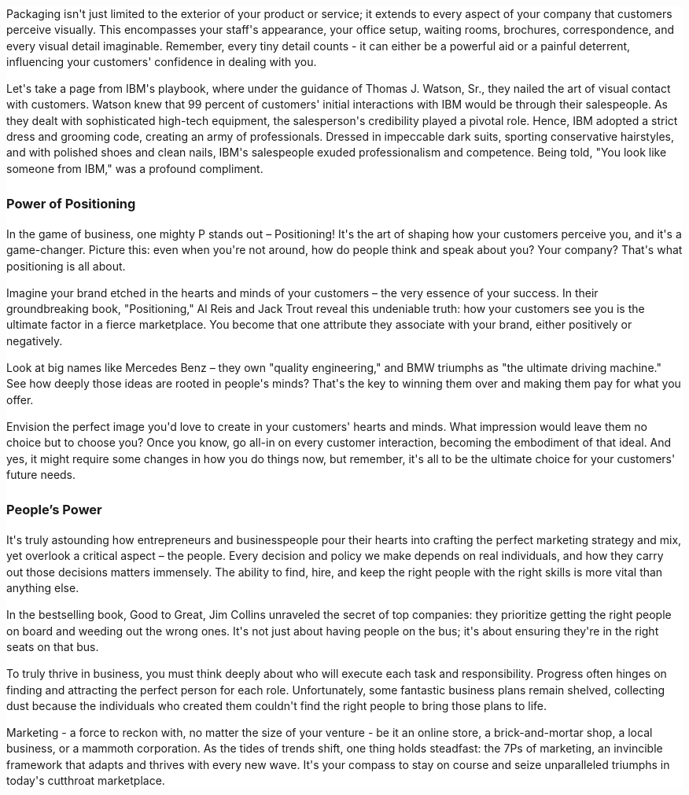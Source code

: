 Packaging isn't just limited to the exterior of your product or service; it extends to every aspect of your company that customers perceive visually. This encompasses your staff's appearance, your office setup, waiting rooms, brochures, correspondence, and every visual detail imaginable. Remember, every tiny detail counts - it can either be a powerful aid or a painful deterrent, influencing your customers' confidence in dealing with you.

Let's take a page from IBM's playbook, where under the guidance of Thomas J. Watson, Sr., they nailed the art of visual contact with customers. Watson knew that 99 percent of customers' initial interactions with IBM would be through their salespeople. As they dealt with sophisticated high-tech equipment, the salesperson's credibility played a pivotal role. Hence, IBM adopted a strict dress and grooming code, creating an army of professionals. Dressed in impeccable dark suits, sporting conservative hairstyles, and with polished shoes and clean nails, IBM's salespeople exuded professionalism and competence. Being told, "You look like someone from IBM," was a profound compliment.

### Power of Positioning
In the game of business, one mighty P stands out – Positioning! It's the art of shaping how your customers perceive you, and it's a game-changer. Picture this: even when you're not around, how do people think and speak about you? Your company? That's what positioning is all about.

Imagine your brand etched in the hearts and minds of your customers – the very essence of your success. In their groundbreaking book, "Positioning," Al Reis and Jack Trout reveal this undeniable truth: how your customers see you is the ultimate factor in a fierce marketplace. You become that one attribute they associate with your brand, either positively or negatively.

Look at big names like Mercedes Benz – they own "quality engineering," and BMW triumphs as "the ultimate driving machine." See how deeply those ideas are rooted in people's minds? That's the key to winning them over and making them pay for what you offer.

Envision the perfect image you'd love to create in your customers' hearts and minds. What impression would leave them no choice but to choose you? Once you know, go all-in on every customer interaction, becoming the embodiment of that ideal. And yes, it might require some changes in how you do things now, but remember, it's all to be the ultimate choice for your customers' future needs.

### People’s Power
It's truly astounding how entrepreneurs and businesspeople pour their hearts into crafting the perfect marketing strategy and mix, yet overlook a critical aspect – the people. Every decision and policy we make depends on real individuals, and how they carry out those decisions matters immensely. The ability to find, hire, and keep the right people with the right skills is more vital than anything else.

In the bestselling book, Good to Great, Jim Collins unraveled the secret of top companies: they prioritize getting the right people on board and weeding out the wrong ones. It's not just about having people on the bus; it's about ensuring they're in the right seats on that bus.

To truly thrive in business, you must think deeply about who will execute each task and responsibility. Progress often hinges on finding and attracting the perfect person for each role. Unfortunately, some fantastic business plans remain shelved, collecting dust because the individuals who created them couldn't find the right people to bring those plans to life.

Marketing - a force to reckon with, no matter the size of your venture - be it an online store, a brick-and-mortar shop, a local business, or a mammoth corporation. As the tides of trends shift, one thing holds steadfast: the 7Ps of marketing, an invincible framework that adapts and thrives with every new wave. It's your compass to stay on course and seize unparalleled triumphs in today's cutthroat marketplace.
